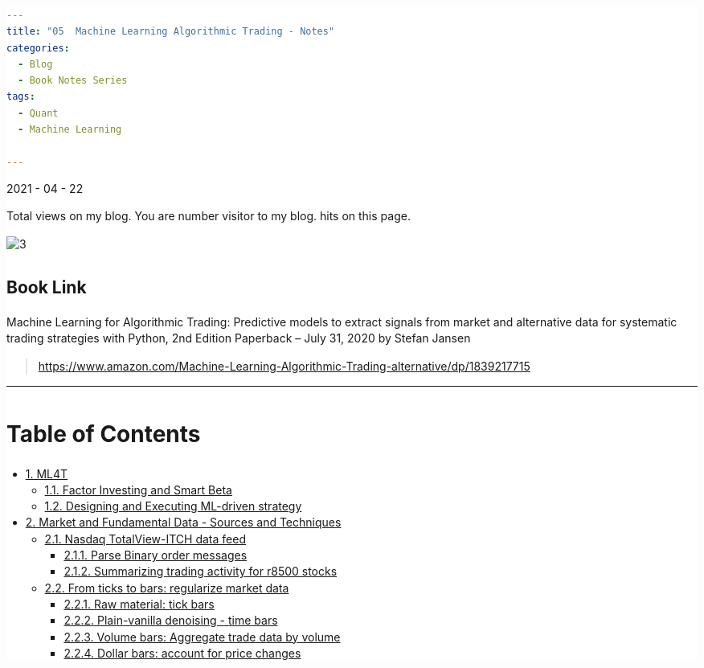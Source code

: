 ```yaml
---
title: "05  Machine Learning Algorithmic Trading - Notes"
categories:
  - Blog
  - Book Notes Series
tags:
  - Quant
  - Machine Learning
  
---
```


2021 - 04 - 22

<script async src="//busuanzi.ibruce.info/busuanzi/2.3/busuanzi.pure.mini.js"></script>

<span id="busuanzi_container_site_pv">
    Total <span id="busuanzi_value_site_pv"></span> views on my blog.
</span>

<span id="busuanzi_container_site_uv">
  You are number <span id="busuanzi_value_site_uv"></span> visitor to my blog.
</span>

<span id="busuanzi_container_page_pv">
  <span id="busuanzi_value_page_pv"></span> hits on this page.
</span>



![3](https://user-images.githubusercontent.com/56275127/119564400-5d0b3580-bd6e-11eb-95ce-ba6ee2809bd2.jpg)


<script type="text/javascript" async
  src="https://cdn.mathjax.org/mathjax/latest/MathJax.js?config=TeX-MML-AM_CHTML">
</script>


Book Link
-------------

Machine Learning for Algorithmic Trading: Predictive models to extract signals from market and alternative data for systematic trading strategies with Python, 2nd Edition Paperback – July 31, 2020 by Stefan Jansen 

> https://www.amazon.com/Machine-Learning-Algorithmic-Trading-alternative/dp/1839217715


---

Table of Contents
=========



- [1. ML4T](#1-ml4t)
  - [1.1. Factor Investing and Smart Beta](#11-factor-investing-and-smart-beta)
  - [1.2. Designing and Executing ML-driven strategy](#12-designing-and-executing-ml-driven-strategy)
- [2. Market and Fundamental Data - Sources and Techniques](#2-market-and-fundamental-data---sources-and-techniques)
  - [2.1. Nasdaq TotalView-ITCH data feed](#21-nasdaq-totalview-itch-data-feed)
    - [2.1.1. Parse Binary order messages](#211-parse-binary-order-messages)
    - [2.1.2. Summarizing trading activity for r8500 stocks](#212-summarizing-trading-activity-for-r8500-stocks)
  - [2.2. From ticks to bars: regularize market data](#22-from-ticks-to-bars-regularize-market-data)
    - [2.2.1. Raw material: tick bars](#221-raw-material-tick-bars)
    - [2.2.2. Plain-vanilla denoising - time bars](#222-plain-vanilla-denoising---time-bars)
    - [2.2.3. Volume bars: Aggregate trade data by volume](#223-volume-bars-aggregate-trade-data-by-volume)
    - [2.2.4. Dollar bars: account for price changes](#224-dollar-bars-account-for-price-changes)